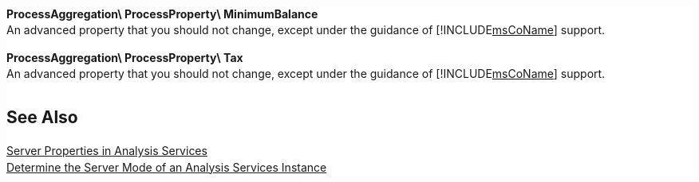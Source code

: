  **ProcessAggregation\ ProcessProperty\ MinimumBalance**  
 An advanced property that you should not change, except under the guidance of [!INCLUDE[msCoName](../../Topics/TopicNameContainA/tokens/msCoName_md.md)] support.  
  
 **ProcessAggregation\ ProcessProperty\ Tax**  
 An advanced property that you should not change, except under the guidance of [!INCLUDE[msCoName](../../Topics/TopicNameContainA/tokens/msCoName_md.md)] support.  
  
## See Also  
 [Server Properties in Analysis Services](../../Topics/TopicNameNotContainA/Server-Properties-in-Analysis-Services.md)   
 [Determine the Server Mode of an Analysis Services Instance](../../Topics/TopicNameNotContainA/Determine-the-Server-Mode-of-an-Analysis-Services-Instance.md)
